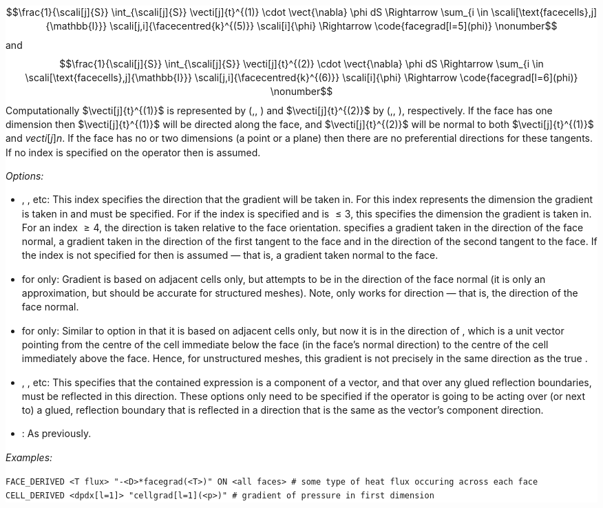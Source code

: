 $$\frac{1}{\scali[j]{S}} \int_{\scali[j]{S}} \vecti[j]{t}^{(1)} \cdot \vect{\nabla} \phi dS \Rightarrow \sum_{i \in \scali[\text{facecells},j]{\mathbb{I}}} \scali[j,i]{\facecentred{k}^{(5)}} \scali[i]{\phi} \Rightarrow \code{facegrad[l=5](phi)} \nonumber$$
and
$$\frac{1}{\scali[j]{S}} \int_{\scali[j]{S}} \vecti[j]{t}^{(2)} \cdot \vect{\nabla} \phi dS \Rightarrow \sum_{i \in \scali[\text{facecells},j]{\mathbb{I}}} \scali[j,i]{\facecentred{k}^{(6)}} \scali[i]{\phi} \Rightarrow \code{facegrad[l=6](phi)} \nonumber$$
Computationally $\vecti[j]{t}^{(1)}$ is represented by (,, ) and
$\vecti[j]{t}^{(2)}$ by (,, ), respectively. If the face has one
dimension then $\vecti[j]{t}^{(1)}$ will be directed along the face, and
$\vecti[j]{t}^{(2)}$ will be normal to both $\vecti[j]{t}^{(1)}$ and
$vecti[j]{n}$. If the face has no or two dimensions (a point or a plane)
then there are no preferential directions for these tangents. If no
index is specified on the operator then is assumed.

*Options:*

-   , , etc: This index specifies the direction that the gradient will
    be taken in. For this index represents the dimension the gradient is
    taken in and must be specified. For if the index is specified and is
    $\le 3$, this specifies the dimension the gradient is taken in. For
    an index $\ge 4$, the direction is taken relative to the
    face orientation. specifies a gradient taken in the direction of the
    face normal, a gradient taken in the direction of the first tangent
    to the face and in the direction of the second tangent to the face.
    If the index is not specified for then is assumed — that is, a
    gradient taken normal to the face.

-   for only: Gradient is based on adjacent cells only, but attempts to
    be in the direction of the face normal (it is only an approximation,
    but should be accurate for structured meshes). Note, only works for
    direction — that is, the direction of the face normal.

-   for only: Similar to option in that it is based on adjacent cells
    only, but now it is in the direction of , which is a unit vector
    pointing from the centre of the cell immediate below the face (in
    the face’s normal direction) to the centre of the cell immediately
    above the face. Hence, for unstructured meshes, this gradient is not
    precisely in the same direction as the true .

-   , , etc: This specifies that the contained expression is a component
    of a vector, and that over any glued reflection boundaries, must be
    reflected in this direction. These options only need to be specified
    if the operator is going to be acting over (or next to) a glued,
    reflection boundary that is reflected in a direction that is the
    same as the vector’s component direction.

-   : As previously.

*Examples:*

    FACE_DERIVED <T flux> "-<D>*facegrad(<T>)" ON <all faces> # some type of heat flux occuring across each face
    CELL_DERIVED <dpdx[l=1]> "cellgrad[l=1](<p>)" # gradient of pressure in first dimension
